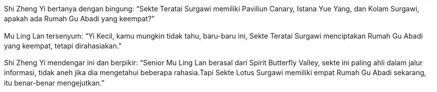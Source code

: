 Shi Zheng Yi bertanya dengan bingung: “Sekte Teratai Surgawi memiliki Paviliun Canary, Istana Yue Yang, dan Kolam Surgawi, apakah ada Rumah Gu Abadi yang keempat?”

Mu Ling Lan tersenyum: “Yi Kecil, kamu mungkin tidak tahu, baru-baru ini, Sekte Teratai Surgawi menciptakan Rumah Gu Abadi yang keempat, tetapi dirahasiakan.”

Shi Zheng Yi mendengar ini dan berpikir: “Senior Mu Ling Lan berasal dari Spirit Butterfly Valley, sekte ini paling ahli dalam jalur informasi, tidak aneh jika dia mengetahui beberapa rahasia.Tapi Sekte Lotus Surgawi memiliki empat Rumah Gu Abadi sekarang, itu benar-benar mengejutkan.”